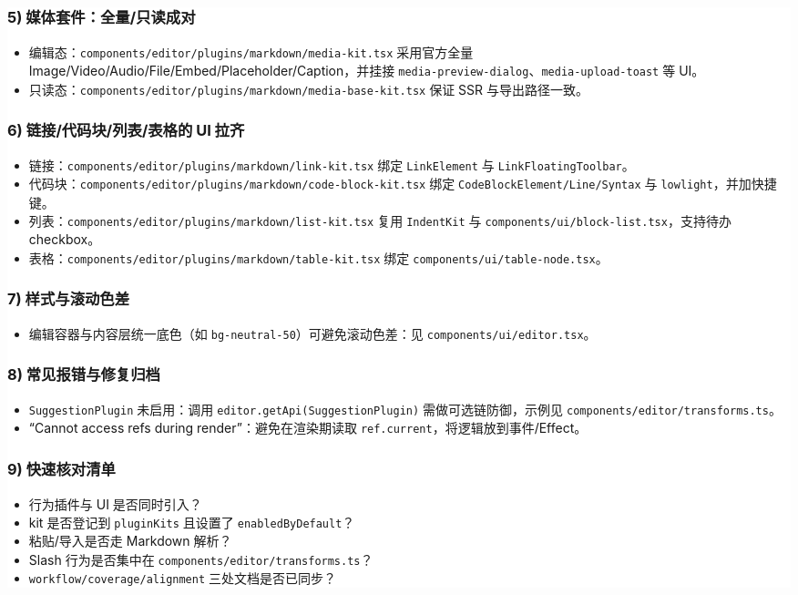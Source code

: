 ### 5) 媒体套件：全量/只读成对

- 编辑态：`components/editor/plugins/markdown/media-kit.tsx` 采用官方全量 Image/Video/Audio/File/Embed/Placeholder/Caption，并挂接 `media-preview-dialog`、`media-upload-toast` 等 UI。
- 只读态：`components/editor/plugins/markdown/media-base-kit.tsx` 保证 SSR 与导出路径一致。

### 6) 链接/代码块/列表/表格的 UI 拉齐

- 链接：`components/editor/plugins/markdown/link-kit.tsx` 绑定 `LinkElement` 与 `LinkFloatingToolbar`。
- 代码块：`components/editor/plugins/markdown/code-block-kit.tsx` 绑定 `CodeBlockElement/Line/Syntax` 与 `lowlight`，并加快捷键。
- 列表：`components/editor/plugins/markdown/list-kit.tsx` 复用 `IndentKit` 与 `components/ui/block-list.tsx`，支持待办 checkbox。
- 表格：`components/editor/plugins/markdown/table-kit.tsx` 绑定 `components/ui/table-node.tsx`。

### 7) 样式与滚动色差

- 编辑容器与内容层统一底色（如 `bg-neutral-50`）可避免滚动色差：见 `components/ui/editor.tsx`。

### 8) 常见报错与修复归档

- `SuggestionPlugin` 未启用：调用 `editor.getApi(SuggestionPlugin)` 需做可选链防御，示例见 `components/editor/transforms.ts`。
- “Cannot access refs during render”：避免在渲染期读取 `ref.current`，将逻辑放到事件/Effect。

### 9) 快速核对清单

- 行为插件与 UI 是否同时引入？
- kit 是否登记到 `pluginKits` 且设置了 `enabledByDefault`？
- 粘贴/导入是否走 Markdown 解析？
- Slash 行为是否集中在 `components/editor/transforms.ts`？
- `workflow/coverage/alignment` 三处文档是否已同步？
